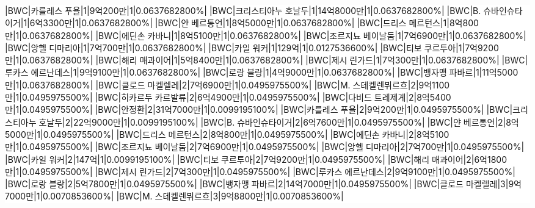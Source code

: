 |BWC|카를레스 푸욜|1|9억200만|1|0.0637682800%|
|BWC|크리스티아누 호날두|1|14억8000만|1|0.0637682800%|
|BWC|B. 슈바인슈타이거|1|6억3300만|1|0.0637682800%|
|BWC|얀 베르통언|1|8억5000만|1|0.0637682800%|
|BWC|드리스 메르턴스|1|8억800만|1|0.0637682800%|
|BWC|에딘손 카바니|1|8억5100만|1|0.0637682800%|
|BWC|조르지뇨 베이날둠|1|7억6900만|1|0.0637682800%|
|BWC|앙헬 디마리아|1|7억700만|1|0.0637682800%|
|BWC|카일 워커|1|129억|1|0.0127536600%|
|BWC|티보 쿠르투아|1|7억9200만|1|0.0637682800%|
|BWC|해리 매과이어|1|5억8400만|1|0.0637682800%|
|BWC|제시 린가드|1|7억300만|1|0.0637682800%|
|BWC|루카스 에르난데스|1|9억9100만|1|0.0637682800%|
|BWC|로랑 블랑|1|4억9000만|1|0.0637682800%|
|BWC|뱅자맹 파바르|1|11억5000만|1|0.0637682800%|
|BWC|클로드 마켈렐레|2|7억6900만|1|0.0495975500%|
|BWC|M. 스테켈렌뷔르흐|2|9억1100만|1|0.0495975500%|
|BWC|히카르두 카르발류|2|6억4900만|1|0.0495975500%|
|BWC|다비드 트레제게|2|8억5400만|1|0.0495975500%|
|BWC|안정환|2|31억7000만|1|0.0099195100%|
|BWC|카를레스 푸욜|2|9억200만|1|0.0495975500%|
|BWC|크리스티아누 호날두|2|22억9000만|1|0.0099195100%|
|BWC|B. 슈바인슈타이거|2|6억7600만|1|0.0495975500%|
|BWC|얀 베르통언|2|8억5000만|1|0.0495975500%|
|BWC|드리스 메르턴스|2|8억800만|1|0.0495975500%|
|BWC|에딘손 카바니|2|8억5100만|1|0.0495975500%|
|BWC|조르지뇨 베이날둠|2|7억6900만|1|0.0495975500%|
|BWC|앙헬 디마리아|2|7억700만|1|0.0495975500%|
|BWC|카일 워커|2|147억|1|0.0099195100%|
|BWC|티보 쿠르투아|2|7억9200만|1|0.0495975500%|
|BWC|해리 매과이어|2|6억1800만|1|0.0495975500%|
|BWC|제시 린가드|2|7억300만|1|0.0495975500%|
|BWC|루카스 에르난데스|2|9억9100만|1|0.0495975500%|
|BWC|로랑 블랑|2|5억7800만|1|0.0495975500%|
|BWC|뱅자맹 파바르|2|14억7000만|1|0.0495975500%|
|BWC|클로드 마켈렐레|3|9억7000만|1|0.0070853600%|
|BWC|M. 스테켈렌뷔르흐|3|9억8800만|1|0.0070853600%|